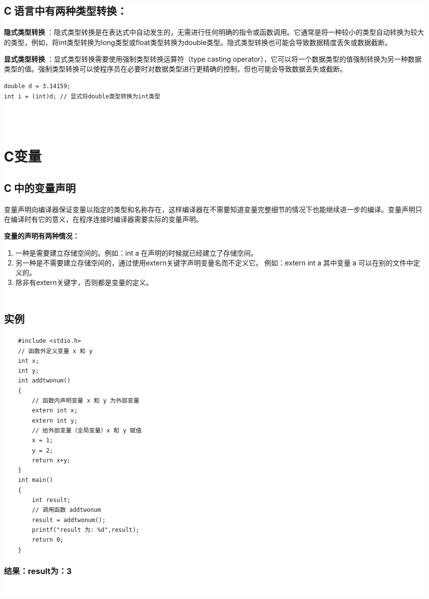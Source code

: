 
## C 语言中有两种类型转换：
**隐式类型转换** ：隐式类型转换是在表达式中自动发生的，无需进行任何明确的指令或函数调用。它通常是将一种较小的类型自动转换为较大的类型，例如，将int类型转换为long类型或float类型转换为double类型。隐式类型转换也可能会导致数据精度丢失或数据截断。

**显式类型转换** ：显式类型转换需要使用强制类型转换运算符（type casting operator），它可以将一个数据类型的值强制转换为另一种数据类型的值。强制类型转换可以使程序员在必要时对数据类型进行更精确的控制，但也可能会导致数据丢失或截断。

    double d = 3.14159;
    int i = (int)d; // 显式将double类型转换为int类型

<br><br>

# C变量
## C 中的变量声明
变量声明向编译器保证变量以指定的类型和名称存在，这样编译器在不需要知道变量完整细节的情况下也能继续进一步的编译。变量声明只在编译时有它的意义，在程序连接时编译器需要实际的变量声明。

**变量的声明有两种情况：**
1. 一种是需要建立存储空间的。例如：int a 在声明的时候就已经建立了存储空间。
2. 另一种是不需要建立存储空间的，通过使用extern关键字声明变量名而不定义它。 例如：extern int a 其中变量 a 可以在别的文件中定义的。
3. 除非有extern关键字，否则都是变量的定义。
<br><br>

## 实例

        #include <stdio.h>
        // 函数外定义变量 x 和 y
        int x;
        int y;
        int addtwonum()
        {
            // 函数内声明变量 x 和 y 为外部变量
            extern int x;
            extern int y;
            // 给外部变量（全局变量）x 和 y 赋值
            x = 1;
            y = 2;
            return x+y;
        }
        int main()
        {
            int result;
            // 调用函数 addtwonum
            result = addtwonum();
            printf("result 为: %d",result);
            return 0;
        }

### 结果：result为：3        
<br>
